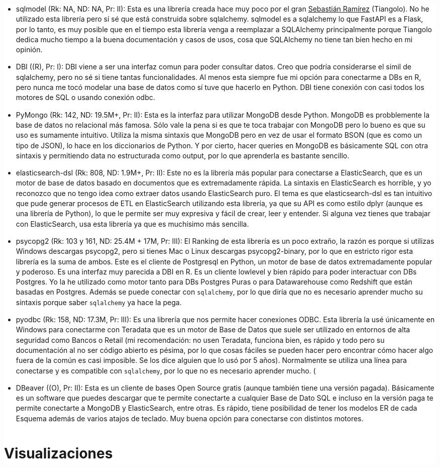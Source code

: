 - sqlmodel (Rk: NA, ND: NA, Pr: II): Esta es una librería creada hace muy poco por el gran [Sebastián Ramírez](https://www.linkedin.com/in/tiangolo/?originalSubdomain=de) (Tiangolo). No he utilizado esta librería pero sí sé que está construida sobre sqlalchemy. sqlmodel es a sqlalchemy lo que FastAPI es a Flask, por lo tanto, es muy posible que en el tiempo esta librería venga a reemplazar a SQLAlchemy principalmente porque Tiangolo dedica mucho tiempo a la buena documentación y casos de usos, cosa que SQLAlchemy no tiene tan bien hecho en mi opinión.

- DBI ((R), Pr: I): DBI viene a ser una interfaz comun para poder consultar datos. Creo que podría considerarse el simil de sqlalchemy, pero no sé si tiene tantas funcionalidades. Al menos esta siempre fue mi opción para conectarme a DBs en R, pero nunca me tocó modelar una base de datos como sí tuve que hacerlo en Python. DBI tiene conexión con casi todos los motores de SQL o usando conexión odbc.

- PyMongo (Rk: 142, ND: 19.5M+, Pr: II): Esta es la interfaz para utilizar MongoDB desde Python. MongoDB es probblemente la base de datos no relacional más famosa. Sólo vale la pena si es que te toca trabajar con MongoDB pero lo bueno es que su uso es sumamente intuitivo. Utiliza la misma sintaxis que MongoDB pero en vez de usar el formato BSON (que es como un tipo de JSON), lo hace en los diccionarios de Python. Y por cierto, hacer queries en MongoDB es básicamente SQL con otra sintaxis y permitiendo data no estructurada como output, por lo que aprenderla es bastante sencillo.

- elasticsearch-dsl (Rk: 808, ND: 1.9M+, Pr: II): Este no es la librería más popular para conectarse a ElasticSearch, que es un motor de base de datos basado en documentos que es extremadamente rápida. La sintaxis en ElasticSearch es horrible, y yo reconozco que no tengo idea como extraer datos usando ElasticSearch puro. El tema es que elasticsearch-dsl es tan intuitivo que pude generar procesos de ETL en ElasticSearch utilizando esta librería, ya que su API es como estilo dplyr (aunque es una librería de Python), lo que le permite ser muy expresiva y fácil de crear, leer y entender. Si alguna vez tienes que trabajar con ElasticSearch, usa esta librería ya que es muchísimo más sencilla.

- psycopg2 (Rk: 103 y 161, ND: 25.4M + 17M, Pr: III): El Ranking de esta librería es un poco extraño, la razón es porque si utilizas Windows descargas psycopg2, pero si tienes Mac o Linux descargas psycopg2-binary, por lo que en estricto rigor esta librería es la suma de ambos. Este es el cliente de Postgresql en Python, un motor de base de datos extremadamente popular y poderoso. Es una interfaz muy parecida a DBI en R. Es un cliente lowlevel y bien rápido para poder interactuar con DBs Postgres. Yo la he utilizado como motor tanto para DBs Postgres Puras o para Datawarehouse como Redshift que están basadas en Postgres. Además se puede conectar con `sqlalchemy`, por lo que diría que no es necesario aprender mucho su sintaxis porque saber `sqlalchemy` ya hace la pega.

- pyodbc (Rk: 158, ND: 17.3M, Pr: III): Es una librería que nos permite hacer conexiones ODBC. Esta librería la usé únicamente en Windows para conectarme con Teradata que es un motor de Base de Datos que suele ser utilizado en entornos de alta seguridad como Bancos o Retail (mi recomendación: no usen Teradata, funciona bien, es rápido y todo pero su documentación al no ser código abierto es pésima, por lo que cosas fáciles se pueden hacer pero encontrar cómo hacer algo fuera de la común es casi imposible. Se los dice alguien que lo usó por 5 años). Normalmente se utiliza una línea para conectarse y es compatible con `sqlalchemy`, por lo que no es necesario aprender mucho. (

- DBeaver ((O), Pr: II): Esta es un cliente de bases Open Source gratis (aunque también tiene una versión pagada). Básicamente es un software que puedes descargar que te permite conectarte a cualquier Base de Dato SQL e incluso en la versión paga te permite conectarte a MongoDB y ElasticSearch, entre otras. Es rápido, tiene posibilidad de tener los modelos ER de cada Esquema además de varios atajos de teclado. Muy buena opción para conectarse con distintos motores.

# Visualizaciones
